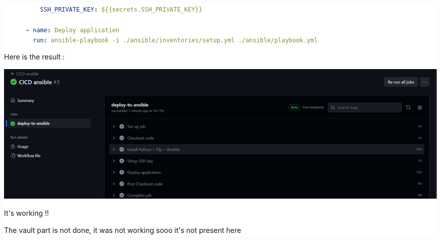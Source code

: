 ```yml
          SSH_PRIVATE_KEY: ${{secrets.SSH_PRIVATE_KEY}}

      - name: Deploy application
        run: ansible-playbook -i ./ansible/inventories/setup.yml ./ansible/playbook.yml
```

Here is the result : 

![alt text](./images/resultAnsible.png)

It's working !!

The vault part is not done, it was not working sooo it's not present here